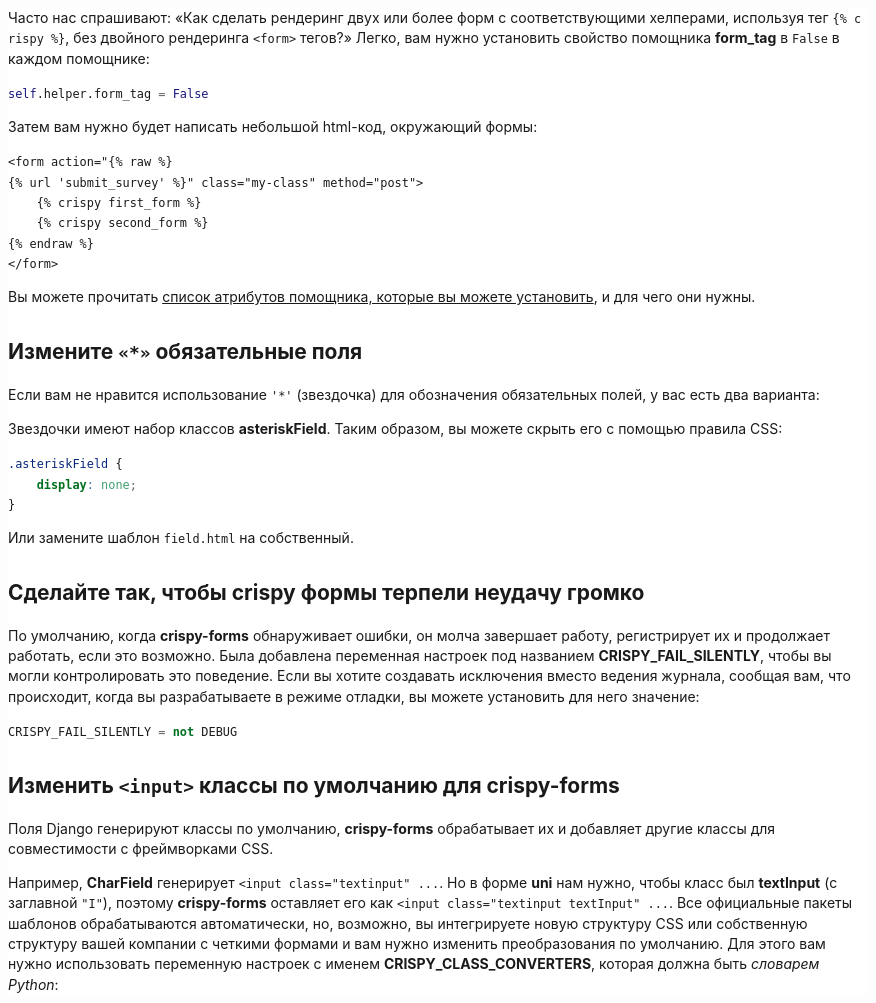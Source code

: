 Часто нас спрашивают: «Как сделать рендеринг двух или более форм с соответствующими хелперами, используя тег `{% crispy %}`, без двойного рендеринга `<form>` тегов?» Легко, вам нужно установить свойство помощника **form\_tag** в `False` в каждом помощнике:

```python
self.helper.form_tag = False
```

Затем вам нужно будет написать небольшой html-код, окружающий формы:

```django
<form action="{% raw %}
{% url 'submit_survey' %}" class="my-class" method="post">
    {% crispy first_form %}
    {% crispy second_form %}
{% endraw %}
</form>
```

Вы можете прочитать [список атрибутов помощника, которые вы можете установить](https://django-crispy-forms.readthedocs.io/en/latest/form\_helper.html#helper-attributes), и для чего они нужны.

## Измените `«*»` обязательные поля

Если вам не нравится использование `'*'` (звездочка) для обозначения обязательных полей, у вас есть два варианта:

Звездочки имеют набор классов **asteriskField**. Таким образом, вы можете скрыть его с помощью правила CSS:

```css
.asteriskField {
    display: none;
}
```

Или замените шаблон `field.html` на собственный.

## Сделайте так, чтобы crispy формы терпели неудачу громко

По умолчанию, когда **crispy-forms** обнаруживает ошибки, он молча завершает работу, регистрирует их и продолжает работать, если это возможно. Была добавлена переменная настроек под названием **CRISPY\_FAIL\_SILENTLY**, чтобы вы могли контролировать это поведение. Если вы хотите создавать исключения вместо ведения журнала, сообщая вам, что происходит, когда вы разрабатываете в режиме отладки, вы можете установить для него значение:

```python
CRISPY_FAIL_SILENTLY = not DEBUG
```

## Изменить `<input>` классы по умолчанию для crispy-forms

Поля Django генерируют классы по умолчанию, **crispy-forms** обрабатывает их и добавляет другие классы для совместимости с фреймворками CSS.

Например, **CharField** генерирует `<input class="textinput" ...`. Но в форме **uni** нам нужно, чтобы класс был **textInput** (с заглавной `"I"`), поэтому **crispy-forms** оставляет его как `<input class="textinput textInput" ...`. Все официальные пакеты шаблонов обрабатываются автоматически, но, возможно, вы интегрируете новую структуру CSS или собственную структуру вашей компании с четкими формами и вам нужно изменить преобразования по умолчанию. Для этого вам нужно использовать переменную настроек с именем **CRISPY\_CLASS\_CONVERTERS**, которая должна быть _словарем Python_:
